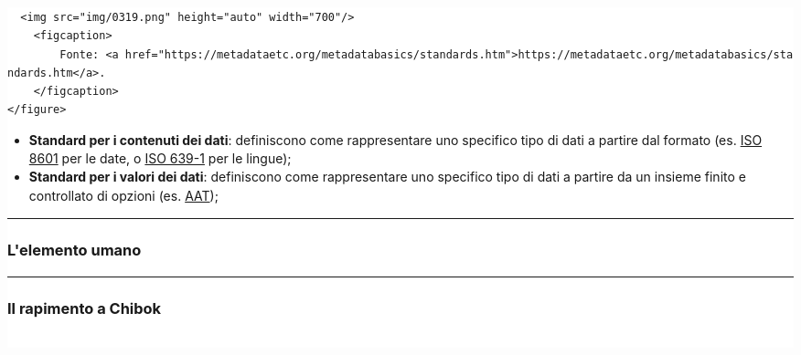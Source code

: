       <img src="img/0319.png" height="auto" width="700"/>
        <figcaption>
            Fonte: <a href="https://metadataetc.org/metadatabasics/standards.htm">https://metadataetc.org/metadatabasics/standards.htm</a>.
        </figcaption>
    </figure>
  </div>
  <div style="flex: 1;">
    <ul>
    <li>
      <strong>Standard per i contenuti dei dati</strong>: definiscono come rappresentare uno specifico tipo di dati a partire dal formato (es. <a href="https://www.ionos.it/digitalguide/siti-web/programmazione-del-sito-web/iso-8601/">ISO 8601</a> per le date, o <a href="https://it.wikipedia.org/wiki/ISO_639-1">ISO 639-1</a> per le lingue);
    </li>
    <li>
      <strong>Standard per i valori dei dati</strong>: definiscono come rappresentare uno specifico tipo di dati a partire da un insieme finito e controllato di opzioni (es. <a href="https://en.wikipedia.org/wiki/Art_%26_Architecture_Thesaurus">AAT</a>);
    </li>
    </ul>
  </div>
</div>

---

### L'elemento umano

---

### Il rapimento a Chibok

<div style="display: flex; align-items: center;">
  <div style="flex: 1;">
    <figure>